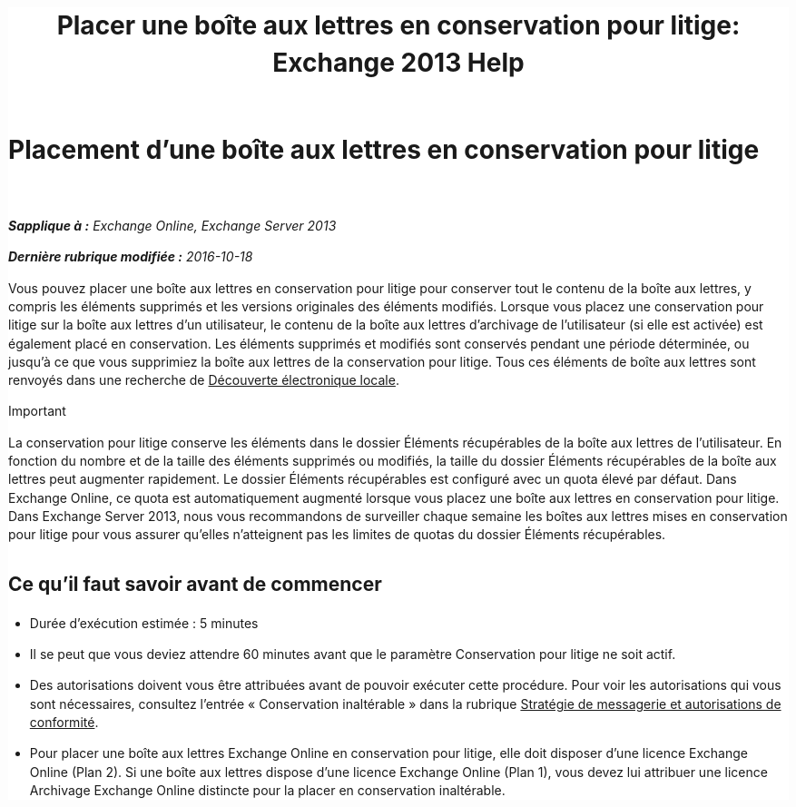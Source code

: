 ﻿---
title: 'Placer une boîte aux lettres en conservation pour litige: Exchange 2013 Help'
TOCTitle: Placement d’une boîte aux lettres en conservation pour litige
ms:assetid: adee4621-3626-4aec-aa53-00b35ff0d0b0
ms:mtpsurl: https://technet.microsoft.com/fr-fr/library/Dn743673(v=EXCHG.150)
ms:contentKeyID: 62268984
ms.date: 04/24/2018
mtps_version: v=EXCHG.150
ms.translationtype: HT
---

# Placement d’une boîte aux lettres en conservation pour litige

 

_**Sapplique à :** Exchange Online, Exchange Server 2013_

_**Dernière rubrique modifiée :** 2016-10-18_

Vous pouvez placer une boîte aux lettres en conservation pour litige pour conserver tout le contenu de la boîte aux lettres, y compris les éléments supprimés et les versions originales des éléments modifiés. Lorsque vous placez une conservation pour litige sur la boîte aux lettres d’un utilisateur, le contenu de la boîte aux lettres d’archivage de l’utilisateur (si elle est activée) est également placé en conservation. Les éléments supprimés et modifiés sont conservés pendant une période déterminée, ou jusqu’à ce que vous supprimiez la boîte aux lettres de la conservation pour litige. Tous ces éléments de boîte aux lettres sont renvoyés dans une recherche de [Découverte électronique locale](https://docs.microsoft.com/fr-fr/exchange/security-and-compliance/in-place-ediscovery/in-place-ediscovery).

> [!IMPORTANT]
> La conservation pour litige conserve les éléments dans le dossier Éléments récupérables de la boîte aux lettres de l’utilisateur. En fonction du nombre et de la taille des éléments supprimés ou modifiés, la taille du dossier Éléments récupérables de la boîte aux lettres peut augmenter rapidement. Le dossier Éléments récupérables est configuré avec un quota élevé par défaut. Dans Exchange Online, ce quota est automatiquement augmenté lorsque vous placez une boîte aux lettres en conservation pour litige. Dans Exchange Server 2013, nous vous recommandons de surveiller chaque semaine les boîtes aux lettres mises en conservation pour litige pour vous assurer qu’elles n’atteignent pas les limites de quotas du dossier Éléments récupérables.


## Ce qu’il faut savoir avant de commencer

  - Durée d’exécution estimée : 5 minutes

  - Il se peut que vous deviez attendre 60 minutes avant que le paramètre Conservation pour litige ne soit actif.

  - Des autorisations doivent vous être attribuées avant de pouvoir exécuter cette procédure. Pour voir les autorisations qui vous sont nécessaires, consultez l’entrée « Conservation inaltérable » dans la rubrique [Stratégie de messagerie et autorisations de conformité](messaging-policy-and-compliance-permissions-exchange-2013-help.md).

  - Pour placer une boîte aux lettres Exchange Online en conservation pour litige, elle doit disposer d’une licence Exchange Online (Plan 2). Si une boîte aux lettres dispose d’une licence Exchange Online (Plan 1), vous devez lui attribuer une licence Archivage Exchange Online distincte pour la placer en conservation inaltérable.
